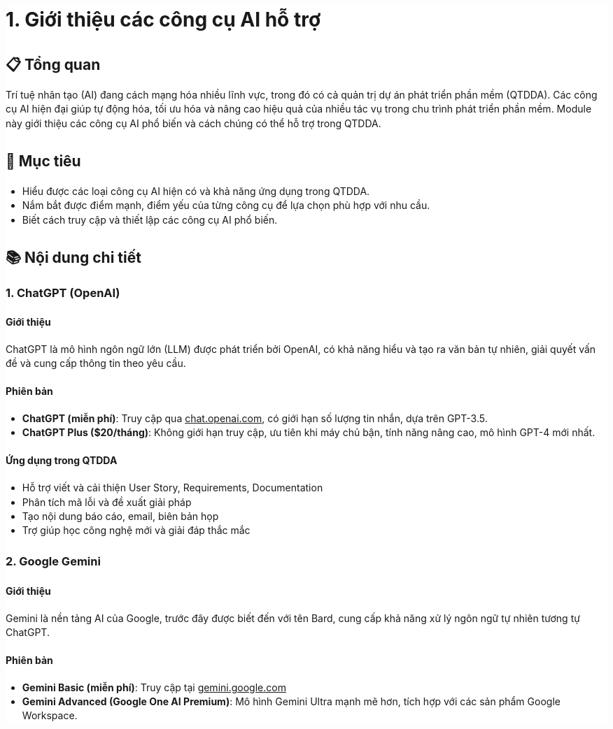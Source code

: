 # 1. Giới thiệu các công cụ AI hỗ trợ

## 📋 Tổng quan

Trí tuệ nhân tạo (AI) đang cách mạng hóa nhiều lĩnh vực, trong đó có cả quản trị dự án phát triển phần mềm (QTDDA). Các công cụ AI hiện đại giúp tự động hóa, tối ưu hóa và nâng cao hiệu quả của nhiều tác vụ trong chu trình phát triển phần mềm. Module này giới thiệu các công cụ AI phổ biến và cách chúng có thể hỗ trợ trong QTDDA.

## 🎯 Mục tiêu

- Hiểu được các loại công cụ AI hiện có và khả năng ứng dụng trong QTDDA.
- Nắm bắt được điểm mạnh, điểm yếu của từng công cụ để lựa chọn phù hợp với nhu cầu.
- Biết cách truy cập và thiết lập các công cụ AI phổ biến.

## 📚 Nội dung chi tiết

### 1. ChatGPT (OpenAI)

#### Giới thiệu

ChatGPT là mô hình ngôn ngữ lớn (LLM) được phát triển bởi OpenAI, có khả năng hiểu và tạo ra văn bản tự nhiên, giải quyết vấn đề và cung cấp thông tin theo yêu cầu.

#### Phiên bản

- **ChatGPT (miễn phí)**: Truy cập qua [chat.openai.com](https://chat.openai.com), có giới hạn số lượng tin nhắn, dựa trên GPT-3.5.
- **ChatGPT Plus ($20/tháng)**: Không giới hạn truy cập, ưu tiên khi máy chủ bận, tính năng nâng cao, mô hình GPT-4 mới nhất.

#### Ứng dụng trong QTDDA

- Hỗ trợ viết và cải thiện User Story, Requirements, Documentation
- Phân tích mã lỗi và đề xuất giải pháp
- Tạo nội dung báo cáo, email, biên bản họp
- Trợ giúp học công nghệ mới và giải đáp thắc mắc

### 2. Google Gemini

#### Giới thiệu

Gemini là nền tảng AI của Google, trước đây được biết đến với tên Bard, cung cấp khả năng xử lý ngôn ngữ tự nhiên tương tự ChatGPT.

#### Phiên bản

- **Gemini Basic (miễn phí)**: Truy cập tại [gemini.google.com](https://gemini.google.com)
- **Gemini Advanced (Google One AI Premium)**: Mô hình Gemini Ultra mạnh mẽ hơn, tích hợp với các sản phẩm Google Workspace.
